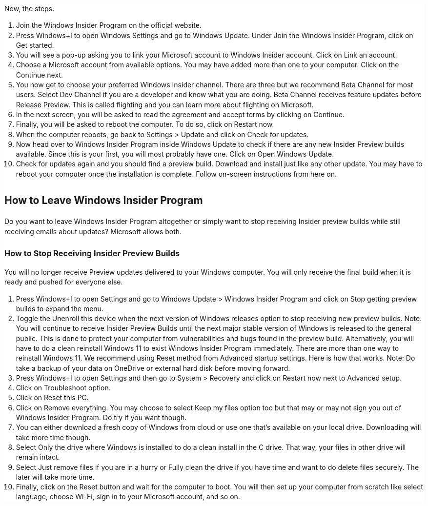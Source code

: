 Now, the steps.
1. Join the Windows Insider Program on the official website.
2. Press Windows+I to open Windows Settings and go to Windows Update. Under Join the Windows Insider Program, click on Get started.
3. You will see a pop-up asking you to link your Microsoft account to Windows Insider account. Click on Link an account.
4. Choose a Microsoft account from available options. You may have added more than one to your computer. Click on the Continue next.
5. You now get to choose your preferred Windows Insider channel. There are three but we recommend Beta Channel for most users. Select Dev Channel if you are a developer and know what you are doing. Beta Channel receives feature updates before Release Preview. This is called flighting and you can learn more about flighting on Microsoft.
6. In the next screen, you will be asked to read the agreement and accept terms by clicking on Continue.
7. Finally, you will be asked to reboot the computer. To do so, click on Restart now.
8. When the computer reboots, go back to Settings > Update and click on Check for updates.
9. Now head over to Windows Insider Program inside Windows Update to check if there are any new Insider Preview builds available. Since this is your first, you will most probably have one. Click on Open Windows Update.
10. Check for updates again and you should find a preview build. Download and install just like any other update.
You may have to reboot your computer once the installation is complete. Follow on-screen instructions from here on.

 
## How to Leave Windows Insider Program


Do you want to leave Windows Insider Program altogether or simply want to stop receiving Insider preview builds while still receiving emails about updates? Microsoft allows both.

 
### How to Stop Receiving Insider Preview Builds


You will no longer receive Preview updates delivered to your Windows computer. You will only receive the final build when it is ready and pushed for everyone else.
1. Press Windows+I to open Settings and go to Windows Update > Windows Insider Program and click on Stop getting preview builds to expand the menu.
2. Toggle the Unenroll this device when the next version of Windows releases option to stop receiving new preview builds. 
Note: You will continue to receive Insider Preview Builds until the next major stable version of Windows is released to the general public. This is done to protect your computer from vulnerabilities and bugs found in the preview build. Alternatively, you will have to do a clean reinstall Windows 11 to exist Windows Insider Program immediately. There are more than one way to reinstall Windows 11. We recommend using Reset method from Advanced startup settings.
Here is how that works.
Note: Do take a backup of your data on OneDrive or external hard disk before moving forward.
1. Press Windows+I to open Settings and then go to System > Recovery and click on Restart now next to Advanced setup.
2. Click on Troubleshoot option.
3. Click on Reset this PC.
4. Click on Remove everything.
You may choose to select Keep my files option too but that may or may not sign you out of Windows Insider Program. Do try if you want though.
5. You can either download a fresh copy of Windows from cloud or use one that’s available on your local drive. Downloading will take more time though.
6. Select Only the drive where Windows is installed to do a clean install in the C drive. That way, your files in other drive will remain intact.
7. Select Just remove files if you are in a hurry or Fully clean the drive if you have time and want to do delete files securely. The later will take more time.
8. Finally, click on the Reset button and wait for the computer to boot. You will then set up your computer from scratch like select language, choose Wi-Fi, sign in to your Microsoft account, and so on.
